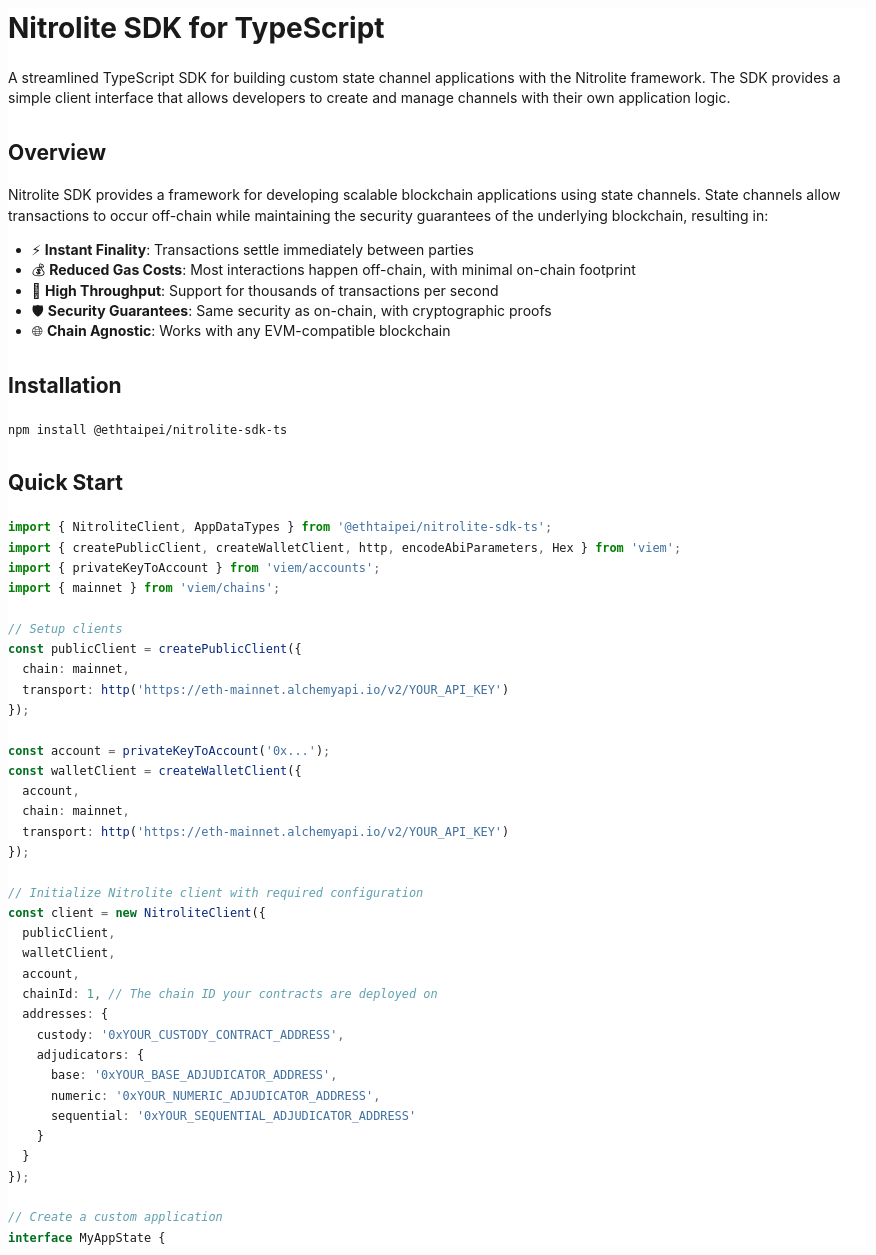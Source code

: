 # Nitrolite SDK for TypeScript

A streamlined TypeScript SDK for building custom state channel applications with the Nitrolite framework. The SDK provides a simple client interface that allows developers to create and manage channels with their own application logic.

## Overview

Nitrolite SDK provides a framework for developing scalable blockchain applications using state channels. State channels allow transactions to occur off-chain while maintaining the security guarantees of the underlying blockchain, resulting in:

- ⚡ **Instant Finality**: Transactions settle immediately between parties
- 💰 **Reduced Gas Costs**: Most interactions happen off-chain, with minimal on-chain footprint
- 🔄 **High Throughput**: Support for thousands of transactions per second
- 🛡️ **Security Guarantees**: Same security as on-chain, with cryptographic proofs
- 🌐 **Chain Agnostic**: Works with any EVM-compatible blockchain

## Installation

```bash
npm install @ethtaipei/nitrolite-sdk-ts
```

## Quick Start

```typescript
import { NitroliteClient, AppDataTypes } from '@ethtaipei/nitrolite-sdk-ts';
import { createPublicClient, createWalletClient, http, encodeAbiParameters, Hex } from 'viem';
import { privateKeyToAccount } from 'viem/accounts';
import { mainnet } from 'viem/chains';

// Setup clients
const publicClient = createPublicClient({
  chain: mainnet,
  transport: http('https://eth-mainnet.alchemyapi.io/v2/YOUR_API_KEY')
});

const account = privateKeyToAccount('0x...');
const walletClient = createWalletClient({
  account,
  chain: mainnet,
  transport: http('https://eth-mainnet.alchemyapi.io/v2/YOUR_API_KEY')
});

// Initialize Nitrolite client with required configuration
const client = new NitroliteClient({
  publicClient,
  walletClient,
  account,
  chainId: 1, // The chain ID your contracts are deployed on
  addresses: {
    custody: '0xYOUR_CUSTODY_CONTRACT_ADDRESS',
    adjudicators: {
      base: '0xYOUR_BASE_ADJUDICATOR_ADDRESS',
      numeric: '0xYOUR_NUMERIC_ADJUDICATOR_ADDRESS',
      sequential: '0xYOUR_SEQUENTIAL_ADJUDICATOR_ADDRESS'
    }
  }
});

// Create a custom application
interface MyAppState {
```